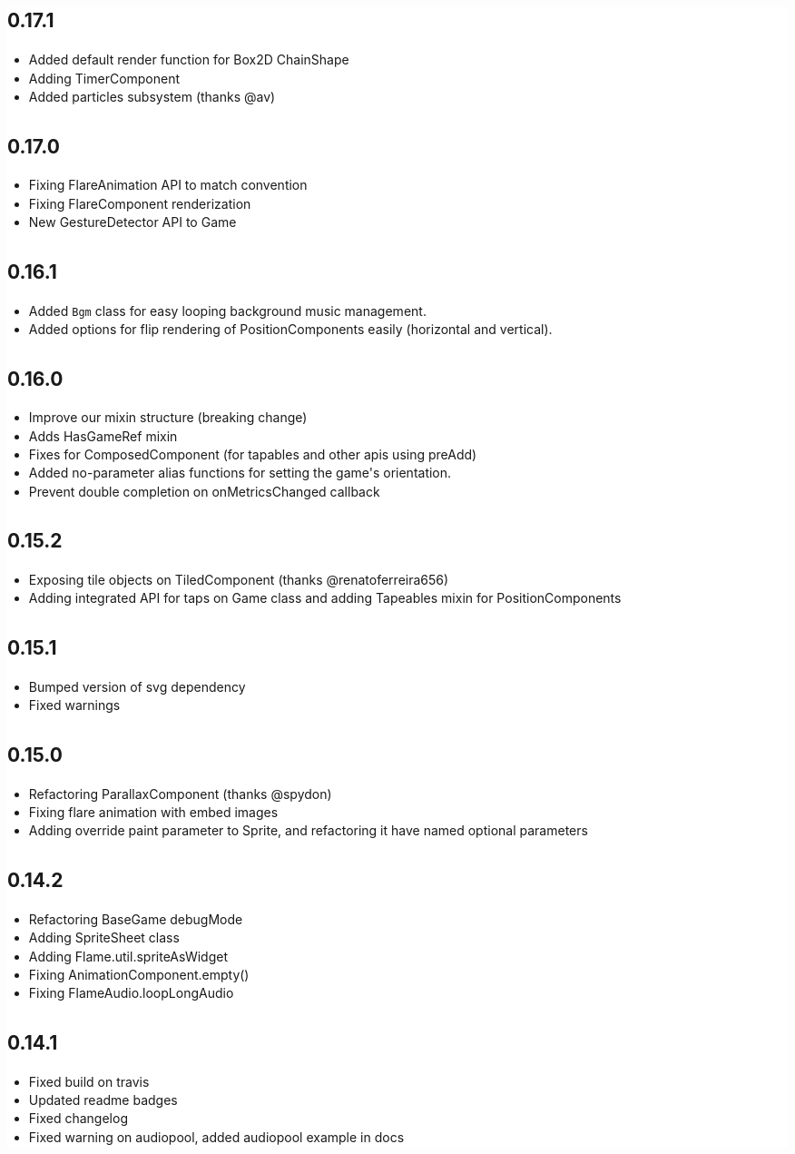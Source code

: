 ## 0.17.1
- Added default render function for Box2D ChainShape
- Adding TimerComponent
- Added particles subsystem (thanks @av)

## 0.17.0
- Fixing FlareAnimation API to match convention
- Fixing FlareComponent renderization
- New GestureDetector API to Game

## 0.16.1
- Added `Bgm` class for easy looping background music management.
- Added options for flip rendering of PositionComponents easily (horizontal and vertical).

## 0.16.0
- Improve our mixin structure (breaking change)
- Adds HasGameRef mixin
- Fixes for ComposedComponent (for tapables and other apis using preAdd)
- Added no-parameter alias functions for setting the game's orientation.
- Prevent double completion on onMetricsChanged callback

## 0.15.2
- Exposing tile objects on TiledComponent (thanks @renatoferreira656)
- Adding integrated API for taps on Game class and adding Tapeables mixin for PositionComponents

## 0.15.1
- Bumped version of svg dependency
- Fixed warnings

## 0.15.0
- Refactoring ParallaxComponent (thanks @spydon)
- Fixing flare animation with embed images
- Adding override paint parameter to Sprite, and refactoring it have named optional parameters

## 0.14.2
- Refactoring BaseGame debugMode
- Adding SpriteSheet class
- Adding Flame.util.spriteAsWidget
- Fixing AnimationComponent.empty()
- Fixing FlameAudio.loopLongAudio

## 0.14.1
- Fixed build on travis
- Updated readme badges
- Fixed changelog
- Fixed warning on audiopool, added audiopool example in docs
